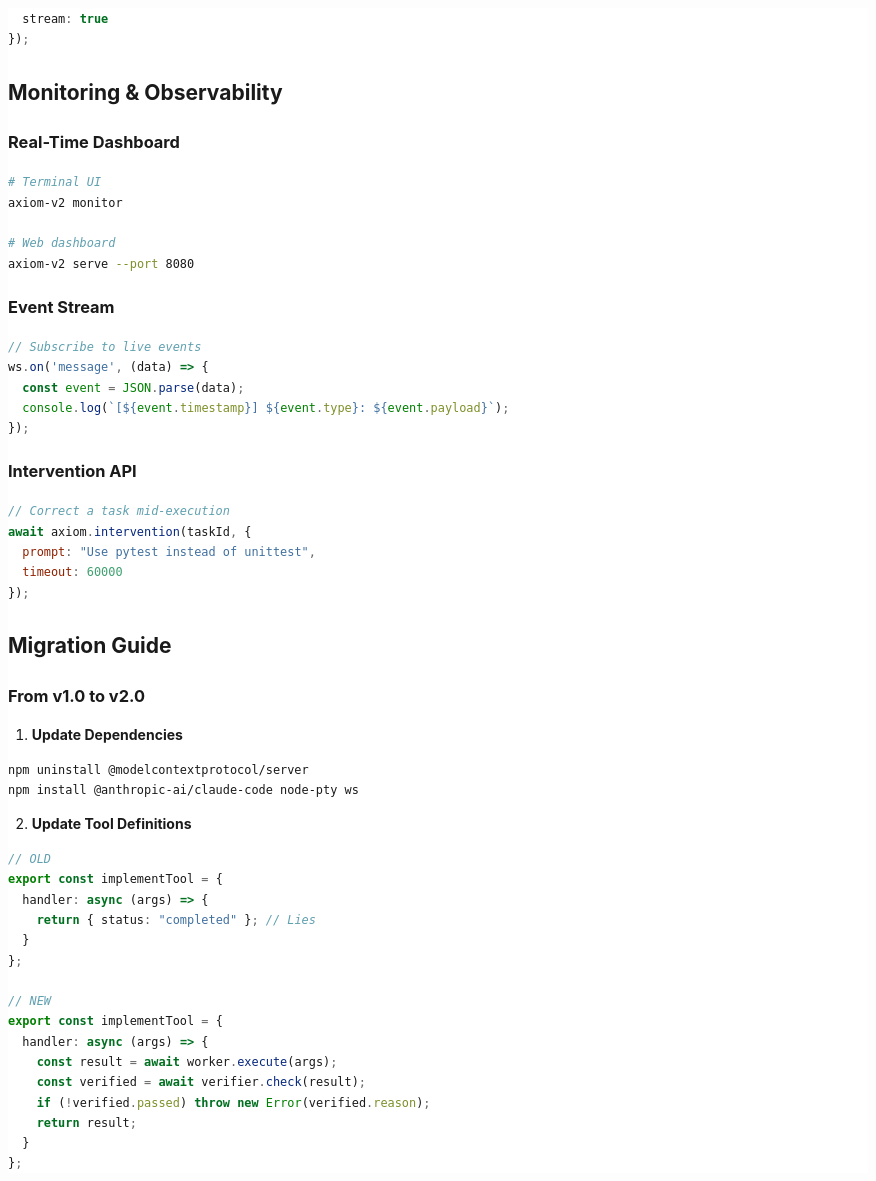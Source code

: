 ```typescript
  stream: true
});
```

## Monitoring & Observability

### Real-Time Dashboard
```bash
# Terminal UI
axiom-v2 monitor

# Web dashboard
axiom-v2 serve --port 8080
```

### Event Stream
```javascript
// Subscribe to live events
ws.on('message', (data) => {
  const event = JSON.parse(data);
  console.log(`[${event.timestamp}] ${event.type}: ${event.payload}`);
});
```

### Intervention API
```javascript
// Correct a task mid-execution
await axiom.intervention(taskId, {
  prompt: "Use pytest instead of unittest",
  timeout: 60000
});
```

## Migration Guide

### From v1.0 to v2.0

1. **Update Dependencies**
```bash
npm uninstall @modelcontextprotocol/server
npm install @anthropic-ai/claude-code node-pty ws
```

2. **Update Tool Definitions**
```typescript
// OLD
export const implementTool = {
  handler: async (args) => {
    return { status: "completed" }; // Lies
  }
};

// NEW
export const implementTool = {
  handler: async (args) => {
    const result = await worker.execute(args);
    const verified = await verifier.check(result);
    if (!verified.passed) throw new Error(verified.reason);
    return result;
  }
};
```

